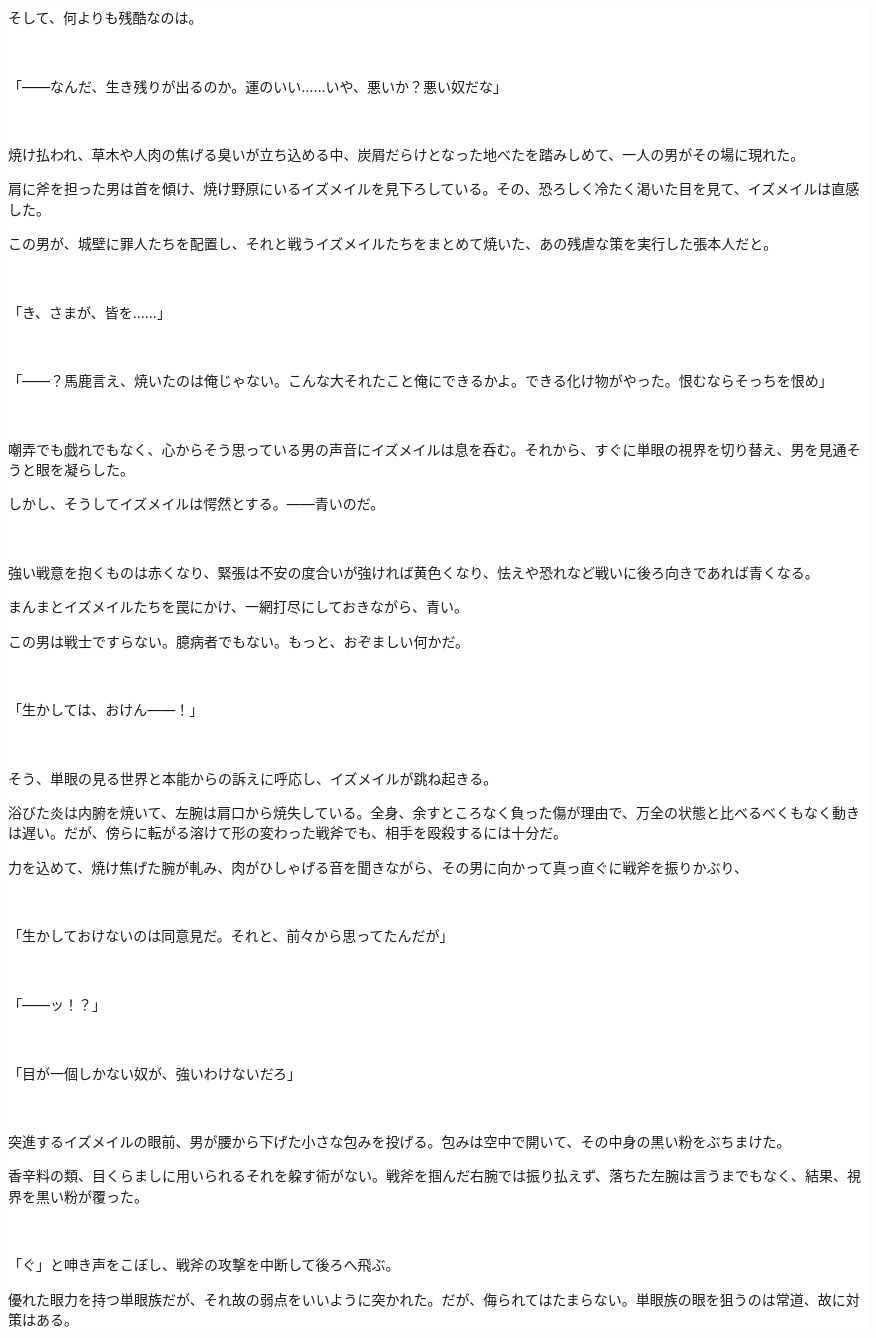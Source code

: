 そして、何よりも残酷なのは。

　

「――なんだ、生き残りが出るのか。運のいい……いや、悪いか？悪い奴だな」

　

焼け払われ、草木や人肉の焦げる臭いが立ち込める中、炭屑だらけとなった地べたを踏みしめて、一人の男がその場に現れた。

肩に斧を担った男は首を傾け、焼け野原にいるイズメイルを見下ろしている。その、恐ろしく冷たく渇いた目を見て、イズメイルは直感した。

この男が、城壁に罪人たちを配置し、それと戦うイズメイルたちをまとめて焼いた、あの残虐な策を実行した張本人だと。

　

「き、さまが、皆を……」

　

「――？馬鹿言え、焼いたのは俺じゃない。こんな大それたこと俺にできるかよ。できる化け物がやった。恨むならそっちを恨め」

　

嘲弄でも戯れでもなく、心からそう思っている男の声音にイズメイルは息を呑む。それから、すぐに単眼の視界を切り替え、男を見通そうと眼を凝らした。

しかし、そうしてイズメイルは愕然とする。――青いのだ。

　

強い戦意を抱くものは赤くなり、緊張は不安の度合いが強ければ黄色くなり、怯えや恐れなど戦いに後ろ向きであれば青くなる。

まんまとイズメイルたちを罠にかけ、一網打尽にしておきながら、青い。

この男は戦士ですらない。臆病者でもない。もっと、おぞましい何かだ。

　

「生かしては、おけん――！」

　

そう、単眼の見る世界と本能からの訴えに呼応し、イズメイルが跳ね起きる。

浴びた炎は内腑を焼いて、左腕は肩口から焼失している。全身、余すところなく負った傷が理由で、万全の状態と比べるべくもなく動きは遅い。だが、傍らに転がる溶けて形の変わった戦斧でも、相手を殴殺するには十分だ。

力を込めて、焼け焦げた腕が軋み、肉がひしゃげる音を聞きながら、その男に向かって真っ直ぐに戦斧を振りかぶり、

　

「生かしておけないのは同意見だ。それと、前々から思ってたんだが」

　

「――ッ！？」

　

「目が一個しかない奴が、強いわけないだろ」

　

突進するイズメイルの眼前、男が腰から下げた小さな包みを投げる。包みは空中で開いて、その中身の黒い粉をぶちまけた。

香辛料の類、目くらましに用いられるそれを躱す術がない。戦斧を掴んだ右腕では振り払えず、落ちた左腕は言うまでもなく、結果、視界を黒い粉が覆った。

　

「ぐ」と呻き声をこぼし、戦斧の攻撃を中断して後ろへ飛ぶ。

優れた眼力を持つ単眼族だが、それ故の弱点をいいように突かれた。だが、侮られてはたまらない。単眼族の眼を狙うのは常道、故に対策はある。

